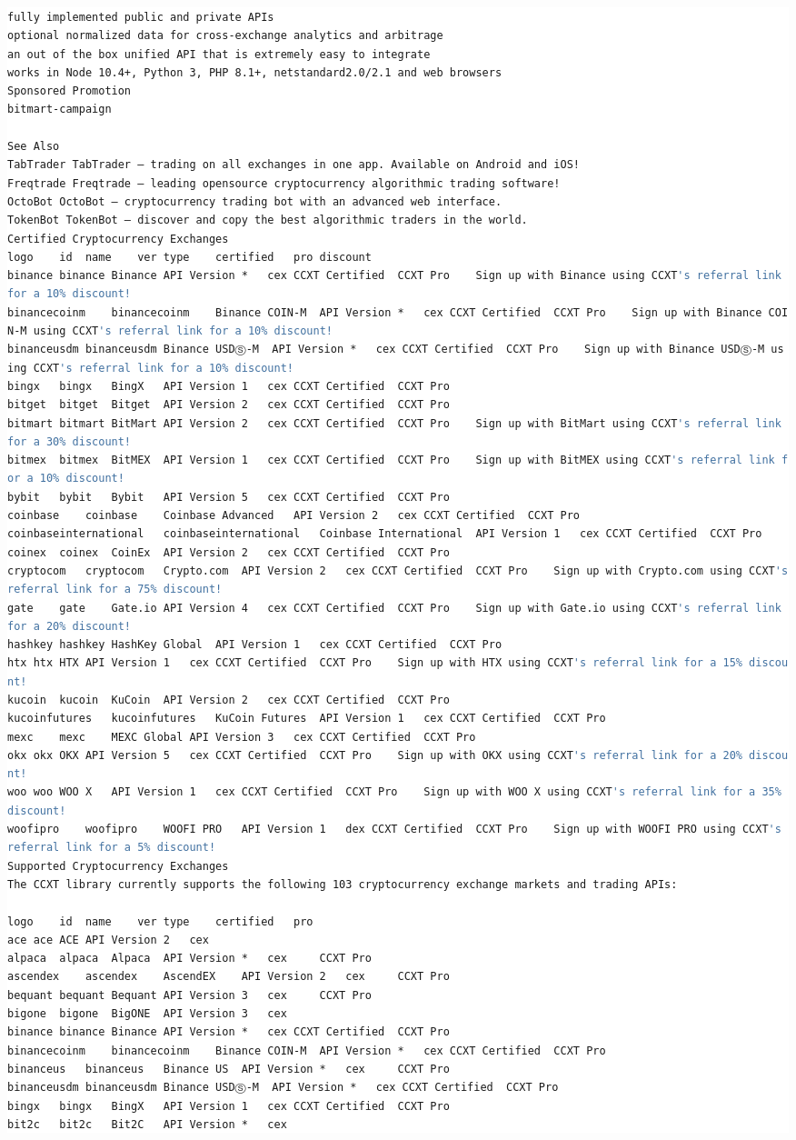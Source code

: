``````Dockerfile
fully implemented public and private APIs
optional normalized data for cross-exchange analytics and arbitrage
an out of the box unified API that is extremely easy to integrate
works in Node 10.4+, Python 3, PHP 8.1+, netstandard2.0/2.1 and web browsers
Sponsored Promotion
bitmart-campaign

See Also
TabTrader TabTrader – trading on all exchanges in one app. Available on Android and iOS!
Freqtrade Freqtrade – leading opensource cryptocurrency algorithmic trading software!
OctoBot OctoBot – cryptocurrency trading bot with an advanced web interface.
TokenBot TokenBot – discover and copy the best algorithmic traders in the world.
Certified Cryptocurrency Exchanges
logo	id	name	ver	type	certified	pro	discount
binance	binance	Binance	API Version *	cex	CCXT Certified	CCXT Pro	Sign up with Binance using CCXT's referral link for a 10% discount!
binancecoinm	binancecoinm	Binance COIN-M	API Version *	cex	CCXT Certified	CCXT Pro	Sign up with Binance COIN-M using CCXT's referral link for a 10% discount!
binanceusdm	binanceusdm	Binance USDⓈ-M	API Version *	cex	CCXT Certified	CCXT Pro	Sign up with Binance USDⓈ-M using CCXT's referral link for a 10% discount!
bingx	bingx	BingX	API Version 1	cex	CCXT Certified	CCXT Pro	
bitget	bitget	Bitget	API Version 2	cex	CCXT Certified	CCXT Pro	
bitmart	bitmart	BitMart	API Version 2	cex	CCXT Certified	CCXT Pro	Sign up with BitMart using CCXT's referral link for a 30% discount!
bitmex	bitmex	BitMEX	API Version 1	cex	CCXT Certified	CCXT Pro	Sign up with BitMEX using CCXT's referral link for a 10% discount!
bybit	bybit	Bybit	API Version 5	cex	CCXT Certified	CCXT Pro	
coinbase	coinbase	Coinbase Advanced	API Version 2	cex	CCXT Certified	CCXT Pro	
coinbaseinternational	coinbaseinternational	Coinbase International	API Version 1	cex	CCXT Certified	CCXT Pro	
coinex	coinex	CoinEx	API Version 2	cex	CCXT Certified	CCXT Pro	
cryptocom	cryptocom	Crypto.com	API Version 2	cex	CCXT Certified	CCXT Pro	Sign up with Crypto.com using CCXT's referral link for a 75% discount!
gate	gate	Gate.io	API Version 4	cex	CCXT Certified	CCXT Pro	Sign up with Gate.io using CCXT's referral link for a 20% discount!
hashkey	hashkey	HashKey Global	API Version 1	cex	CCXT Certified	CCXT Pro	
htx	htx	HTX	API Version 1	cex	CCXT Certified	CCXT Pro	Sign up with HTX using CCXT's referral link for a 15% discount!
kucoin	kucoin	KuCoin	API Version 2	cex	CCXT Certified	CCXT Pro	
kucoinfutures	kucoinfutures	KuCoin Futures	API Version 1	cex	CCXT Certified	CCXT Pro	
mexc	mexc	MEXC Global	API Version 3	cex	CCXT Certified	CCXT Pro	
okx	okx	OKX	API Version 5	cex	CCXT Certified	CCXT Pro	Sign up with OKX using CCXT's referral link for a 20% discount!
woo	woo	WOO X	API Version 1	cex	CCXT Certified	CCXT Pro	Sign up with WOO X using CCXT's referral link for a 35% discount!
woofipro	woofipro	WOOFI PRO	API Version 1	dex	CCXT Certified	CCXT Pro	Sign up with WOOFI PRO using CCXT's referral link for a 5% discount!
Supported Cryptocurrency Exchanges
The CCXT library currently supports the following 103 cryptocurrency exchange markets and trading APIs:

logo	id	name	ver	type	certified	pro
ace	ace	ACE	API Version 2	cex		
alpaca	alpaca	Alpaca	API Version *	cex		CCXT Pro
ascendex	ascendex	AscendEX	API Version 2	cex		CCXT Pro
bequant	bequant	Bequant	API Version 3	cex		CCXT Pro
bigone	bigone	BigONE	API Version 3	cex		
binance	binance	Binance	API Version *	cex	CCXT Certified	CCXT Pro
binancecoinm	binancecoinm	Binance COIN-M	API Version *	cex	CCXT Certified	CCXT Pro
binanceus	binanceus	Binance US	API Version *	cex		CCXT Pro
binanceusdm	binanceusdm	Binance USDⓈ-M	API Version *	cex	CCXT Certified	CCXT Pro
bingx	bingx	BingX	API Version 1	cex	CCXT Certified	CCXT Pro
bit2c	bit2c	Bit2C	API Version *	cex		
``````